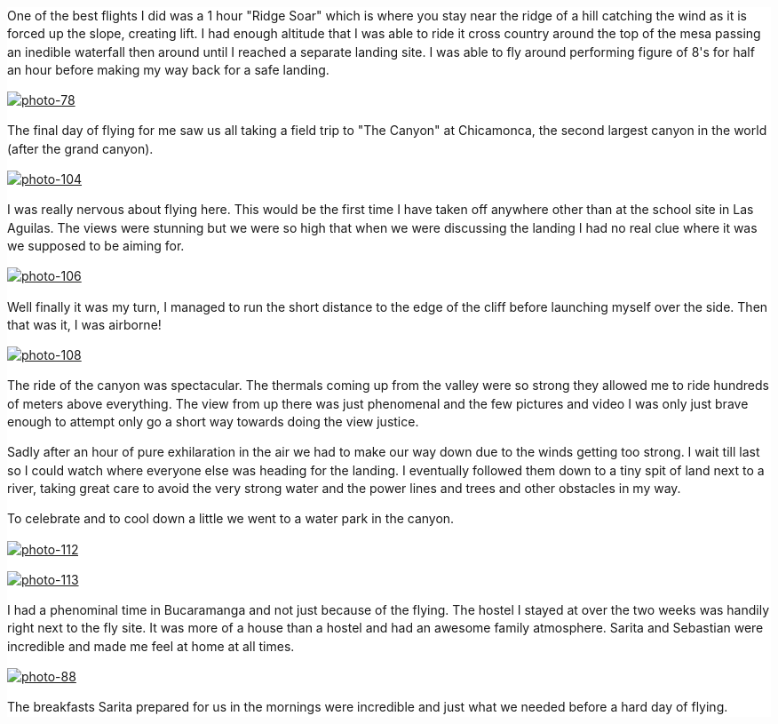 One of the best flights I did was a 1 hour "Ridge Soar" which is where you stay near the ridge of a hill catching the wind as it is forced up the slope, creating lift. I had enough altitude that I was able to ride it cross country around the top of the mesa passing an inedible waterfall then around until I reached a separate landing site. I was able to fly around performing figure of 8's for half an hour before making my way back for a safe landing.

[![photo-78](https://mikecann.co.uk/wp-content/uploads/2013/09/photo-782.jpg)](https://www.facebook.com/photo.php?fbid=10151899245406031&set=a.10151899189516031.1073741847.593661030&type=3&theater)

The final day of flying for me saw us all taking a field trip to "The Canyon" at Chicamonca, the second largest canyon in the world (after the grand canyon).

[![photo-104](https://mikecann.co.uk/wp-content/uploads/2013/09/photo-1041.jpg)](https://www.facebook.com/photo.php?fbid=10151899252171031&set=a.10151899189516031.1073741847.593661030&type=3&theater)

I was really nervous about flying here. This would be the first time I have taken off anywhere other than at the school site in Las Aguilas. The views were stunning but we were so high that when we were discussing the landing I had no real clue where it was we supposed to be aiming for.

[![photo-106](https://mikecann.co.uk/wp-content/uploads/2013/09/photo-1061.jpg)](https://www.facebook.com/photo.php?fbid=10151899252596031&set=a.10151899189516031.1073741847.593661030&type=3&theater)

Well finally it was my turn, I managed to run the short distance to the edge of the cliff before launching myself over the side. Then that was it, I was airborne!

[![photo-108](https://mikecann.co.uk/wp-content/uploads/2013/09/photo-1081.jpg)](https://www.facebook.com/photo.php?fbid=10151899252946031&set=a.10151899189516031.1073741847.593661030&type=3&theater)

The ride of the canyon was spectacular. The thermals coming up from the valley were so strong they allowed me to ride hundreds of meters above everything. The view from up there was just phenomenal and the few pictures and video I was only just brave enough to attempt only go a short way towards doing the view justice.

<iframe width="640" height="480" src="//www.youtube.com/embed/p3gaQBr1FAs" frameborder="0" allowfullscreen></iframe>

Sadly after an hour of pure exhilaration in the air we had to make our way down due to the winds getting too strong. I wait till last so I could watch where everyone else was heading for the landing. I eventually followed them down to a tiny spit of land next to a river, taking great care to avoid the very strong water and the power lines and trees and other obstacles in my way.

To celebrate and to cool down a little we went to a water park in the canyon.

[![photo-112](https://mikecann.co.uk/wp-content/uploads/2013/09/photo-1121.jpg)](https://www.facebook.com/photo.php?fbid=10151899253741031&set=a.10151899189516031.1073741847.593661030&type=3&theater)

[![photo-113](https://mikecann.co.uk/wp-content/uploads/2013/09/photo-1131.jpg)](https://www.facebook.com/photo.php?fbid=10151899254221031&set=a.10151899189516031.1073741847.593661030&type=3&theater)

I had a phenominal time in Bucaramanga and not just because of the flying. The hostel I stayed at over the two weeks was handily right next to the fly site. It was more of a house than a hostel and had an awesome family atmosphere. Sarita and Sebastian were incredible and made me feel at home at all times.

[![photo-88](https://mikecann.co.uk/wp-content/uploads/2013/09/photo-882.jpg)](https://www.facebook.com/photo.php?fbid=10151899248511031&set=a.10151899189516031.1073741847.593661030&type=3&theater)

The breakfasts Sarita prepared for us in the mornings were incredible and just what we needed before a hard day of flying.
